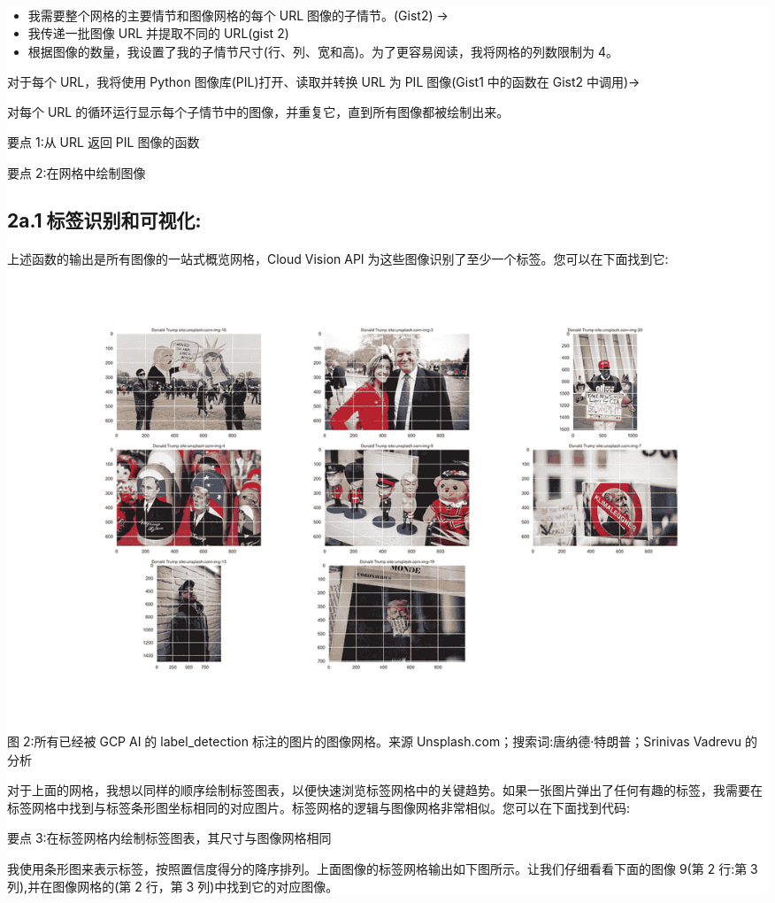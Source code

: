 *   我需要整个网格的主要情节和图像网格的每个 URL 图像的子情节。(Gist2) →
*   我传递一批图像 URL 并提取不同的 URL(gist 2)
*   根据图像的数量，我设置了我的子情节尺寸(行、列、宽和高)。为了更容易阅读，我将网格的列数限制为 4。

对于每个 URL，我将使用 Python 图像库(PIL)打开、读取并转换 URL 为 PIL 图像(Gist1 中的函数在 Gist2 中调用)→

对每个 URL 的循环运行显示每个子情节中的图像，并重复它，直到所有图像都被绘制出来。

要点 1:从 URL 返回 PIL 图像的函数

要点 2:在网格中绘制图像

## **2a.1 标签识别和可视化:**

上述函数的输出是所有图像的一站式概览网格，Cloud Vision API 为这些图像识别了至少一个标签。您可以在下面找到它:

![](img/65cc3debdb9db3d0b0b3ac3e1c703e70.png)

图 2:所有已经被 GCP AI 的 label_detection 标注的图片的图像网格。来源 Unsplash.com；搜索词:唐纳德·特朗普；Srinivas Vadrevu 的分析

对于上面的网格，我想以同样的顺序绘制标签图表，以便快速浏览标签网格中的关键趋势。如果一张图片弹出了任何有趣的标签，我需要在标签网格中找到与标签条形图坐标相同的对应图片。标签网格的逻辑与图像网格非常相似。您可以在下面找到代码:

要点 3:在标签网格内绘制标签图表，其尺寸与图像网格相同

我使用条形图来表示标签，按照置信度得分的降序排列。上面图像的标签网格输出如下图所示。让我们仔细看看下面的图像 9(第 2 行:第 3 列),并在图像网格的(第 2 行，第 3 列)中找到它的对应图像。
